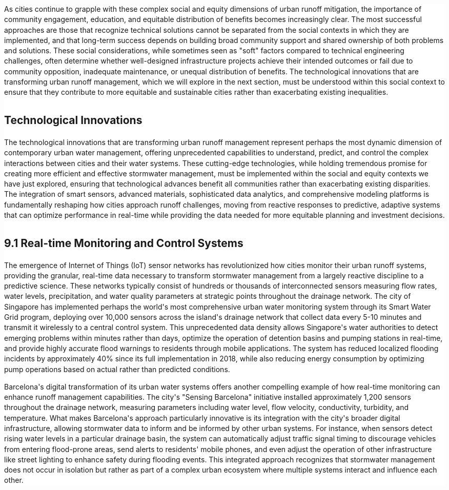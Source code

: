 As cities continue to grapple with these complex social and equity dimensions of urban runoff mitigation, the importance of community engagement, education, and equitable distribution of benefits becomes increasingly clear. The most successful approaches are those that recognize technical solutions cannot be separated from the social contexts in which they are implemented, and that long-term success depends on building broad community support and shared ownership of both problems and solutions. These social considerations, while sometimes seen as "soft" factors compared to technical engineering challenges, often determine whether well-designed infrastructure projects achieve their intended outcomes or fail due to community opposition, inadequate maintenance, or unequal distribution of benefits. The technological innovations that are transforming urban runoff management, which we will explore in the next section, must be understood within this social context to ensure that they contribute to more equitable and sustainable cities rather than exacerbating existing inequalities.

## Technological Innovations

The technological innovations that are transforming urban runoff management represent perhaps the most dynamic dimension of contemporary urban water management, offering unprecedented capabilities to understand, predict, and control the complex interactions between cities and their water systems. These cutting-edge technologies, while holding tremendous promise for creating more efficient and effective stormwater management, must be implemented within the social and equity contexts we have just explored, ensuring that technological advances benefit all communities rather than exacerbating existing disparities. The integration of smart sensors, advanced materials, sophisticated data analytics, and comprehensive modeling platforms is fundamentally reshaping how cities approach runoff challenges, moving from reactive responses to predictive, adaptive systems that can optimize performance in real-time while providing the data needed for more equitable planning and investment decisions.

## 9.1 Real-time Monitoring and Control Systems

The emergence of Internet of Things (IoT) sensor networks has revolutionized how cities monitor their urban runoff systems, providing the granular, real-time data necessary to transform stormwater management from a largely reactive discipline to a predictive science. These networks typically consist of hundreds or thousands of interconnected sensors measuring flow rates, water levels, precipitation, and water quality parameters at strategic points throughout the drainage network. The city of Singapore has implemented perhaps the world's most comprehensive urban water monitoring system through its Smart Water Grid program, deploying over 10,000 sensors across the island's drainage network that collect data every 5-10 minutes and transmit it wirelessly to a central control system. This unprecedented data density allows Singapore's water authorities to detect emerging problems within minutes rather than days, optimize the operation of detention basins and pumping stations in real-time, and provide highly accurate flood warnings to residents through mobile applications. The system has reduced localized flooding incidents by approximately 40% since its full implementation in 2018, while also reducing energy consumption by optimizing pump operations based on actual rather than predicted conditions.

Barcelona's digital transformation of its urban water systems offers another compelling example of how real-time monitoring can enhance runoff management capabilities. The city's "Sensing Barcelona" initiative installed approximately 1,200 sensors throughout the drainage network, measuring parameters including water level, flow velocity, conductivity, turbidity, and temperature. What makes Barcelona's approach particularly innovative is its integration with the city's broader digital infrastructure, allowing stormwater data to inform and be informed by other urban systems. For instance, when sensors detect rising water levels in a particular drainage basin, the system can automatically adjust traffic signal timing to discourage vehicles from entering flood-prone areas, send alerts to residents' mobile phones, and even adjust the operation of other infrastructure like street lighting to enhance safety during flooding events. This integrated approach recognizes that stormwater management does not occur in isolation but rather as part of a complex urban ecosystem where multiple systems interact and influence each other.
